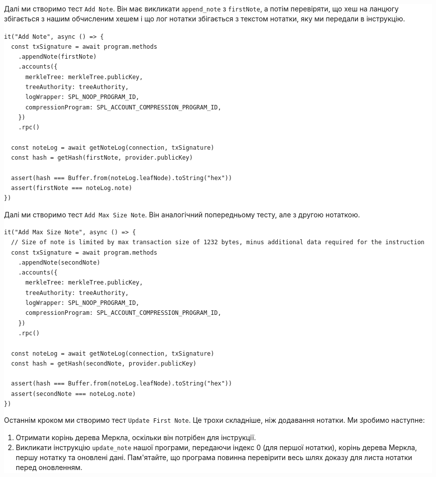 Далі ми створимо тест `Add Note`. Він має викликати `append_note` з `firstNote`, а потім перевіряти, що хеш на ланцюгу збігається з нашим обчисленим хешем і що лог нотатки збігається з текстом нотатки, яку ми передали в інструкцію.

```tsx
it("Add Note", async () => {
  const txSignature = await program.methods
    .appendNote(firstNote)
    .accounts({
      merkleTree: merkleTree.publicKey,
      treeAuthority: treeAuthority,
      logWrapper: SPL_NOOP_PROGRAM_ID,
      compressionProgram: SPL_ACCOUNT_COMPRESSION_PROGRAM_ID,
    })
    .rpc()
  
  const noteLog = await getNoteLog(connection, txSignature)
  const hash = getHash(firstNote, provider.publicKey)
  
  assert(hash === Buffer.from(noteLog.leafNode).toString("hex"))
  assert(firstNote === noteLog.note)
})
```

Далі ми створимо тест `Add Max Size Note`. Він аналогічний попередньому тесту, але з другою нотаткою.

```tsx
it("Add Max Size Note", async () => {
  // Size of note is limited by max transaction size of 1232 bytes, minus additional data required for the instruction
  const txSignature = await program.methods
    .appendNote(secondNote)
    .accounts({
      merkleTree: merkleTree.publicKey,
      treeAuthority: treeAuthority,
      logWrapper: SPL_NOOP_PROGRAM_ID,
      compressionProgram: SPL_ACCOUNT_COMPRESSION_PROGRAM_ID,
    })
    .rpc()
  
  const noteLog = await getNoteLog(connection, txSignature)
  const hash = getHash(secondNote, provider.publicKey)
  
  assert(hash === Buffer.from(noteLog.leafNode).toString("hex"))
  assert(secondNote === noteLog.note)
})
```

Останнім кроком ми створимо тест `Update First Note`. Це трохи складніше, ніж додавання нотатки. Ми зробимо наступне:

1. Отримати корінь дерева Меркла, оскільки він потрібен для інструкції.
2. Викликати інструкцію `update_note` нашої програми, передаючи індекс 0 (для першої нотатки), корінь дерева Меркла, першу нотатку та оновлені дані. Пам'ятайте, що програма повинна перевірити весь шлях доказу для листа нотатки перед оновленням.
   